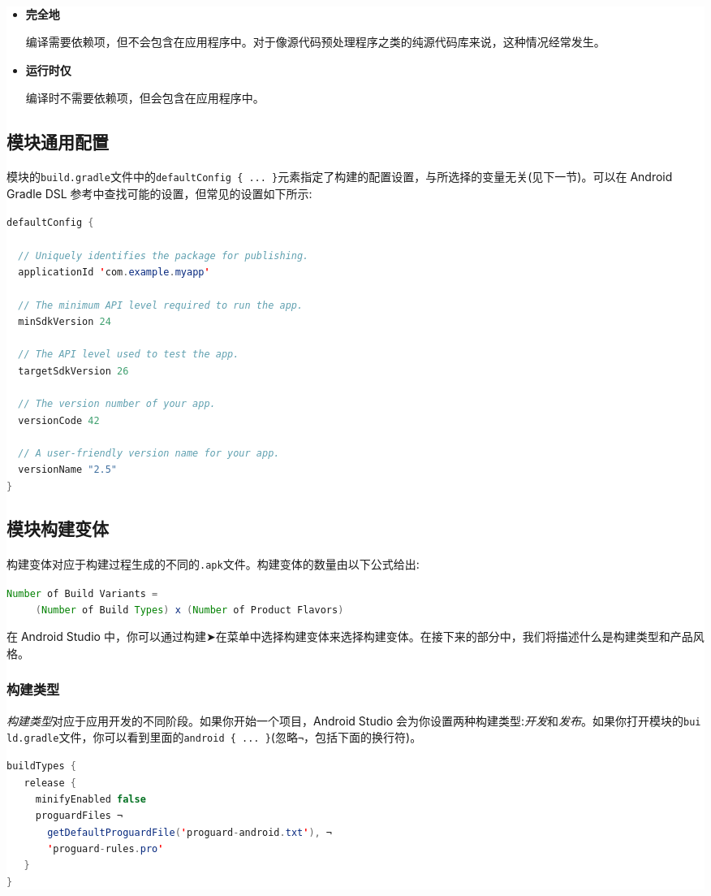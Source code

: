 *   **完全地**

    编译需要依赖项，但不会包含在应用程序中。对于像源代码预处理程序之类的纯源代码库来说，这种情况经常发生。

*   **运行时仅**

    编译时不需要依赖项，但会包含在应用程序中。

## 模块通用配置

模块的`build.gradle`文件中的`defaultConfig { ... }`元素指定了构建的配置设置，与所选择的变量无关(见下一节)。可以在 Android Gradle DSL 参考中查找可能的设置，但常见的设置如下所示:

```java
defaultConfig {

  // Uniquely identifies the package for publishing.
  applicationId 'com.example.myapp'

  // The minimum API level required to run the app.
  minSdkVersion 24

  // The API level used to test the app.
  targetSdkVersion 26

  // The version number of your app.
  versionCode 42

  // A user-friendly version name for your app.
  versionName "2.5"
}

```

## 模块构建变体

构建变体对应于构建过程生成的不同的`.apk`文件。构建变体的数量由以下公式给出:

```java
Number of Build Variants =
     (Number of Build Types) x (Number of Product Flavors)

```

在 Android Studio 中，你可以通过构建➤在菜单中选择构建变体来选择构建变体。在接下来的部分中，我们将描述什么是构建类型和产品风格。

### 构建类型

*构建类型*对应于应用开发的不同阶段。如果你开始一个项目，Android Studio 会为你设置两种构建类型:*开发*和*发布*。如果你打开模块的`build.gradle`文件，你可以看到里面的`android { ... }`(忽略`¬`，包括下面的换行符)。

```java
buildTypes {
   release {
     minifyEnabled false
     proguardFiles ¬
       getDefaultProguardFile('proguard-android.txt'), ¬
       'proguard-rules.pro'
   }
}

```
